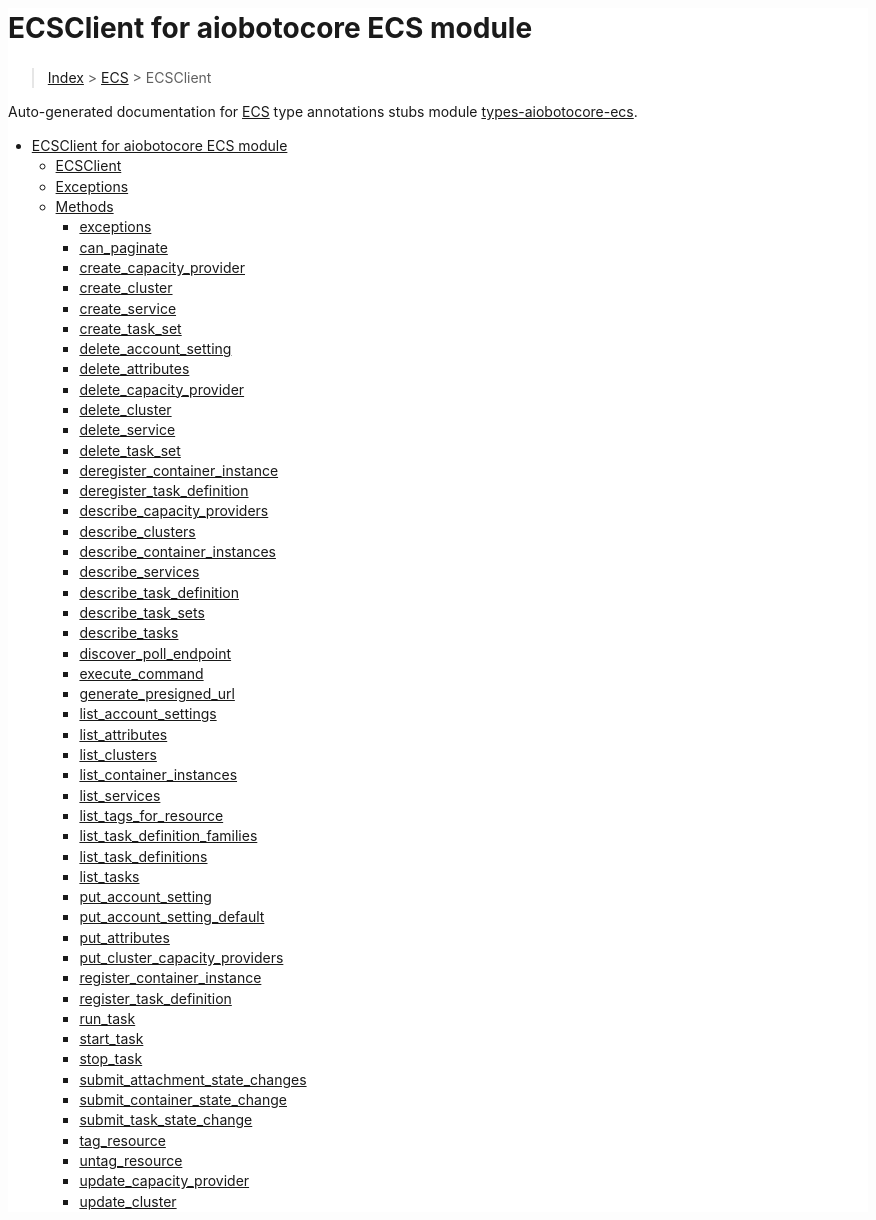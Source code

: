 <a id="ecsclient-for-aiobotocore-ecs-module"></a>

# ECSClient for aiobotocore ECS module

> [Index](../README.md) > [ECS](./README.md) > ECSClient

Auto-generated documentation for
[ECS](https://boto3.amazonaws.com/v1/documentation/api/latest/reference/services/ecs.html#ECS)
type annotations stubs module
[types-aiobotocore-ecs](https://pypi.org/project/types-aiobotocore-ecs/).

- [ECSClient for aiobotocore ECS module](#ecsclient-for-aiobotocore-ecs-module)
  - [ECSClient](#ecsclient)
  - [Exceptions](#exceptions)
  - [Methods](#methods)
    - [exceptions](#exceptions)
    - [can_paginate](#can_paginate)
    - [create_capacity_provider](#create_capacity_provider)
    - [create_cluster](#create_cluster)
    - [create_service](#create_service)
    - [create_task_set](#create_task_set)
    - [delete_account_setting](#delete_account_setting)
    - [delete_attributes](#delete_attributes)
    - [delete_capacity_provider](#delete_capacity_provider)
    - [delete_cluster](#delete_cluster)
    - [delete_service](#delete_service)
    - [delete_task_set](#delete_task_set)
    - [deregister_container_instance](#deregister_container_instance)
    - [deregister_task_definition](#deregister_task_definition)
    - [describe_capacity_providers](#describe_capacity_providers)
    - [describe_clusters](#describe_clusters)
    - [describe_container_instances](#describe_container_instances)
    - [describe_services](#describe_services)
    - [describe_task_definition](#describe_task_definition)
    - [describe_task_sets](#describe_task_sets)
    - [describe_tasks](#describe_tasks)
    - [discover_poll_endpoint](#discover_poll_endpoint)
    - [execute_command](#execute_command)
    - [generate_presigned_url](#generate_presigned_url)
    - [list_account_settings](#list_account_settings)
    - [list_attributes](#list_attributes)
    - [list_clusters](#list_clusters)
    - [list_container_instances](#list_container_instances)
    - [list_services](#list_services)
    - [list_tags_for_resource](#list_tags_for_resource)
    - [list_task_definition_families](#list_task_definition_families)
    - [list_task_definitions](#list_task_definitions)
    - [list_tasks](#list_tasks)
    - [put_account_setting](#put_account_setting)
    - [put_account_setting_default](#put_account_setting_default)
    - [put_attributes](#put_attributes)
    - [put_cluster_capacity_providers](#put_cluster_capacity_providers)
    - [register_container_instance](#register_container_instance)
    - [register_task_definition](#register_task_definition)
    - [run_task](#run_task)
    - [start_task](#start_task)
    - [stop_task](#stop_task)
    - [submit_attachment_state_changes](#submit_attachment_state_changes)
    - [submit_container_state_change](#submit_container_state_change)
    - [submit_task_state_change](#submit_task_state_change)
    - [tag_resource](#tag_resource)
    - [untag_resource](#untag_resource)
    - [update_capacity_provider](#update_capacity_provider)
    - [update_cluster](#update_cluster)